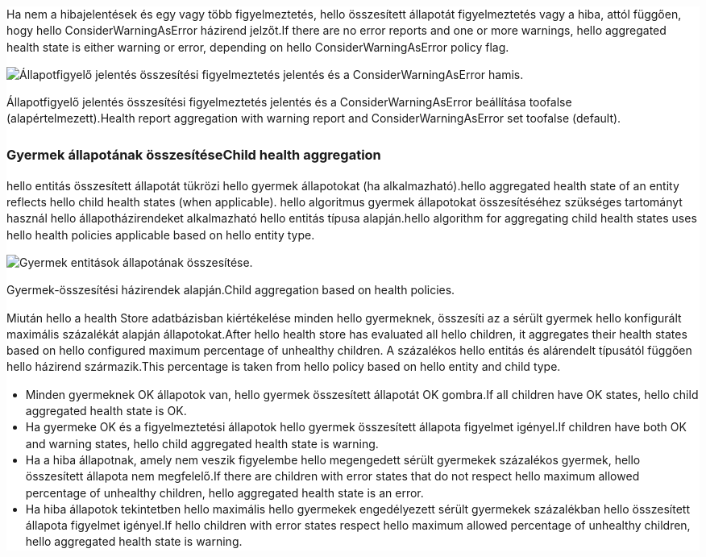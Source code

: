 [2]: ./media/service-fabric-health-introduction/servicefabric-health-report-eval-error.png

<span data-ttu-id="b7f26-302">Ha nem a hibajelentések és egy vagy több figyelmeztetés, hello összesített állapotát figyelmeztetés vagy a hiba, attól függően, hogy hello ConsiderWarningAsError házirend jelzőt.</span><span class="sxs-lookup"><span data-stu-id="b7f26-302">If there are no error reports and one or more warnings, hello aggregated health state is either warning or error, depending on hello ConsiderWarningAsError policy flag.</span></span>

![Állapotfigyelő jelentés összesítési figyelmeztetés jelentés és a ConsiderWarningAsError hamis.][3]

<span data-ttu-id="b7f26-304">Állapotfigyelő jelentés összesítési figyelmeztetés jelentés és a ConsiderWarningAsError beállítása toofalse (alapértelmezett).</span><span class="sxs-lookup"><span data-stu-id="b7f26-304">Health report aggregation with warning report and ConsiderWarningAsError set toofalse (default).</span></span>

[3]: ./media/service-fabric-health-introduction/servicefabric-health-report-eval-warning.png

### <a name="child-health-aggregation"></a><span data-ttu-id="b7f26-305">Gyermek állapotának összesítése</span><span class="sxs-lookup"><span data-stu-id="b7f26-305">Child health aggregation</span></span>
<span data-ttu-id="b7f26-306">hello entitás összesített állapotát tükrözi hello gyermek állapotokat (ha alkalmazható).</span><span class="sxs-lookup"><span data-stu-id="b7f26-306">hello aggregated health state of an entity reflects hello child health states (when applicable).</span></span> <span data-ttu-id="b7f26-307">hello algoritmus gyermek állapotokat összesítéséhez szükséges tartományt használ hello állapotházirendeket alkalmazható hello entitás típusa alapján.</span><span class="sxs-lookup"><span data-stu-id="b7f26-307">hello algorithm for aggregating child health states uses hello health policies applicable based on hello entity type.</span></span>

![Gyermek entitások állapotának összesítése.][4]

<span data-ttu-id="b7f26-309">Gyermek-összesítési házirendek alapján.</span><span class="sxs-lookup"><span data-stu-id="b7f26-309">Child aggregation based on health policies.</span></span>

[4]: ./media/service-fabric-health-introduction/servicefabric-health-hierarchy-eval.png

<span data-ttu-id="b7f26-310">Miután hello a health Store adatbázisban kiértékelése minden hello gyermeknek, összesíti az a sérült gyermek hello konfigurált maximális százalékát alapján állapotokat.</span><span class="sxs-lookup"><span data-stu-id="b7f26-310">After hello health store has evaluated all hello children, it aggregates their health states based on hello configured maximum percentage of unhealthy children.</span></span> <span data-ttu-id="b7f26-311">A százalékos hello entitás és alárendelt típusától függően hello házirend származik.</span><span class="sxs-lookup"><span data-stu-id="b7f26-311">This percentage is taken from hello policy based on hello entity and child type.</span></span>

* <span data-ttu-id="b7f26-312">Minden gyermeknek OK állapotok van, hello gyermek összesített állapotát OK gombra.</span><span class="sxs-lookup"><span data-stu-id="b7f26-312">If all children have OK states, hello child aggregated health state is OK.</span></span>
* <span data-ttu-id="b7f26-313">Ha gyermeke OK és a figyelmeztetési állapotok hello gyermek összesített állapota figyelmet igényel.</span><span class="sxs-lookup"><span data-stu-id="b7f26-313">If children have both OK and warning states, hello child aggregated health state is warning.</span></span>
* <span data-ttu-id="b7f26-314">Ha a hiba állapotnak, amely nem veszik figyelembe hello megengedett sérült gyermekek százalékos gyermek, hello összesített állapota nem megfelelő.</span><span class="sxs-lookup"><span data-stu-id="b7f26-314">If there are children with error states that do not respect hello maximum allowed percentage of unhealthy children, hello aggregated health state is an error.</span></span>
* <span data-ttu-id="b7f26-315">Ha hiba állapotok tekintetben hello maximális hello gyermekek engedélyezett sérült gyermekek százalékban hello összesített állapota figyelmet igényel.</span><span class="sxs-lookup"><span data-stu-id="b7f26-315">If hello children with error states respect hello maximum allowed percentage of unhealthy children, hello aggregated health state is warning.</span></span>


[1]: ./media/service-fabric-health-introduction/servicefabric-health-hierarchy.png